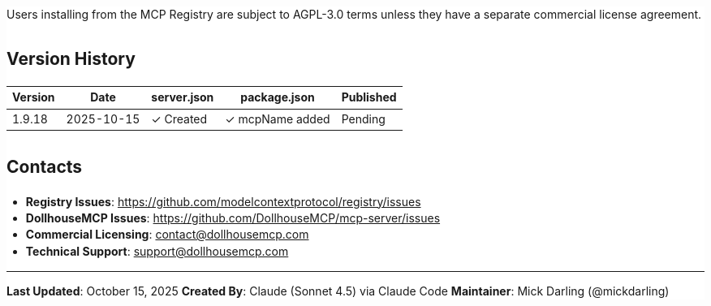 Users installing from the MCP Registry are subject to AGPL-3.0 terms unless they have a separate commercial license agreement.

## Version History

| Version | Date | server.json | package.json | Published |
|---------|------|-------------|--------------|-----------|
| 1.9.18  | 2025-10-15 | ✓ Created | ✓ mcpName added | Pending |

## Contacts

- **Registry Issues**: https://github.com/modelcontextprotocol/registry/issues
- **DollhouseMCP Issues**: https://github.com/DollhouseMCP/mcp-server/issues
- **Commercial Licensing**: contact@dollhousemcp.com
- **Technical Support**: support@dollhousemcp.com

---

**Last Updated**: October 15, 2025
**Created By**: Claude (Sonnet 4.5) via Claude Code
**Maintainer**: Mick Darling (@mickdarling)
